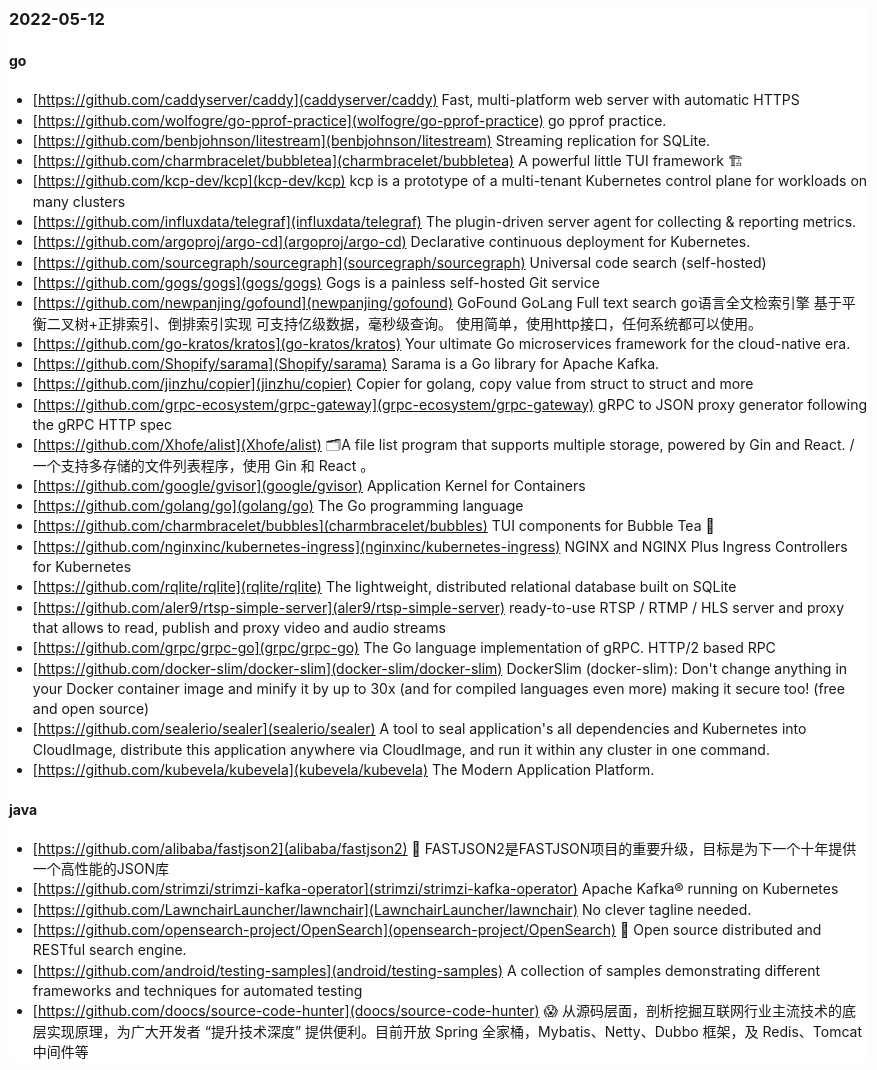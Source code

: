 ### 2022-05-12

#### go
* [https://github.com/caddyserver/caddy](caddyserver/caddy) Fast, multi-platform web server with automatic HTTPS
* [https://github.com/wolfogre/go-pprof-practice](wolfogre/go-pprof-practice) go pprof practice.
* [https://github.com/benbjohnson/litestream](benbjohnson/litestream) Streaming replication for SQLite.
* [https://github.com/charmbracelet/bubbletea](charmbracelet/bubbletea) A powerful little TUI framework 🏗
* [https://github.com/kcp-dev/kcp](kcp-dev/kcp) kcp is a prototype of a multi-tenant Kubernetes control plane for workloads on many clusters
* [https://github.com/influxdata/telegraf](influxdata/telegraf) The plugin-driven server agent for collecting & reporting metrics.
* [https://github.com/argoproj/argo-cd](argoproj/argo-cd) Declarative continuous deployment for Kubernetes.
* [https://github.com/sourcegraph/sourcegraph](sourcegraph/sourcegraph) Universal code search (self-hosted)
* [https://github.com/gogs/gogs](gogs/gogs) Gogs is a painless self-hosted Git service
* [https://github.com/newpanjing/gofound](newpanjing/gofound) GoFound GoLang Full text search go语言全文检索引擎 基于平衡二叉树+正排索引、倒排索引实现 可支持亿级数据，毫秒级查询。 使用简单，使用http接口，任何系统都可以使用。
* [https://github.com/go-kratos/kratos](go-kratos/kratos) Your ultimate Go microservices framework for the cloud-native era.
* [https://github.com/Shopify/sarama](Shopify/sarama) Sarama is a Go library for Apache Kafka.
* [https://github.com/jinzhu/copier](jinzhu/copier) Copier for golang, copy value from struct to struct and more
* [https://github.com/grpc-ecosystem/grpc-gateway](grpc-ecosystem/grpc-gateway) gRPC to JSON proxy generator following the gRPC HTTP spec
* [https://github.com/Xhofe/alist](Xhofe/alist) 🗂️A file list program that supports multiple storage, powered by Gin and React. / 一个支持多存储的文件列表程序，使用 Gin 和 React 。
* [https://github.com/google/gvisor](google/gvisor) Application Kernel for Containers
* [https://github.com/golang/go](golang/go) The Go programming language
* [https://github.com/charmbracelet/bubbles](charmbracelet/bubbles) TUI components for Bubble Tea 🍡
* [https://github.com/nginxinc/kubernetes-ingress](nginxinc/kubernetes-ingress) NGINX and NGINX Plus Ingress Controllers for Kubernetes
* [https://github.com/rqlite/rqlite](rqlite/rqlite) The lightweight, distributed relational database built on SQLite
* [https://github.com/aler9/rtsp-simple-server](aler9/rtsp-simple-server) ready-to-use RTSP / RTMP / HLS server and proxy that allows to read, publish and proxy video and audio streams
* [https://github.com/grpc/grpc-go](grpc/grpc-go) The Go language implementation of gRPC. HTTP/2 based RPC
* [https://github.com/docker-slim/docker-slim](docker-slim/docker-slim) DockerSlim (docker-slim): Don't change anything in your Docker container image and minify it by up to 30x (and for compiled languages even more) making it secure too! (free and open source)
* [https://github.com/sealerio/sealer](sealerio/sealer) A tool to seal application's all dependencies and Kubernetes into CloudImage, distribute this application anywhere via CloudImage, and run it within any cluster in one command.
* [https://github.com/kubevela/kubevela](kubevela/kubevela) The Modern Application Platform.

#### java
* [https://github.com/alibaba/fastjson2](alibaba/fastjson2) 🚄 FASTJSON2是FASTJSON项目的重要升级，目标是为下一个十年提供一个高性能的JSON库
* [https://github.com/strimzi/strimzi-kafka-operator](strimzi/strimzi-kafka-operator) Apache Kafka® running on Kubernetes
* [https://github.com/LawnchairLauncher/lawnchair](LawnchairLauncher/lawnchair) No clever tagline needed.
* [https://github.com/opensearch-project/OpenSearch](opensearch-project/OpenSearch) 🔎 Open source distributed and RESTful search engine.
* [https://github.com/android/testing-samples](android/testing-samples) A collection of samples demonstrating different frameworks and techniques for automated testing
* [https://github.com/doocs/source-code-hunter](doocs/source-code-hunter) 😱 从源码层面，剖析挖掘互联网行业主流技术的底层实现原理，为广大开发者 “提升技术深度” 提供便利。目前开放 Spring 全家桶，Mybatis、Netty、Dubbo 框架，及 Redis、Tomcat 中间件等